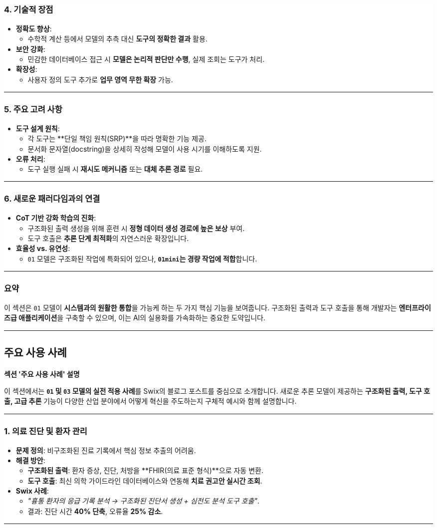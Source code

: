 
### 4. **기술적 장점**  
- **정확도 향상**:  
  - 수학적 계산 등에서 모델의 추측 대신 **도구의 정확한 결과** 활용.  
- **보안 강화**:  
  - 민감한 데이터베이스 접근 시 **모델은 논리적 판단만 수행**, 실제 조회는 도구가 처리.  
- **확장성**:  
  - 사용자 정의 도구 추가로 **업무 영역 무한 확장** 가능.  

---

### 5. **주요 고려 사항**  
- **도구 설계 원칙**:  
  - 각 도구는 **단일 책임 원칙(SRP)**을 따라 명확한 기능 제공.  
  - 문서화 문자열(docstring)을 상세히 작성해 모델이 사용 시기를 이해하도록 지원.  
- **오류 처리**:  
  - 도구 실행 실패 시 **재시도 메커니즘** 또는 **대체 추론 경로** 필요.  

---

### 6. **새로운 패러다임과의 연결**  
- **CoT 기반 강화 학습의 진화**:  
  - 구조화된 출력 생성을 위해 훈련 시 **정형 데이터 생성 경로에 높은 보상** 부여.  
  - 도구 호출은 **추론 단계 최적화**의 자연스러운 확장입니다.  
- **효율성 vs. 유연성**:  
  - `01` 모델은 구조화된 작업에 특화되어 있으나, **`01mini`는 경량 작업에 적합**합니다.  

---

### 요약  
이 섹션은 `01` 모델이 **시스템과의 원활한 통합**을 가능케 하는 두 가지 핵심 기능을 보여줍니다. 구조화된 출력과 도구 호출을 통해 개발자는 **엔터프라이즈급 애플리케이션**을 구축할 수 있으며, 이는 AI의 실용화를 가속화하는 중요한 도약입니다.

---
## 주요 사용 사례

**섹션 '주요 사용 사례' 설명**  

이 섹션에서는 **`01` 및 `03` 모델의 실전 적용 사례**를 Swix의 블로그 포스트를 중심으로 소개합니다. 새로운 추론 모델이 제공하는 **구조화된 출력, 도구 호출, 고급 추론** 기능이 다양한 산업 분야에서 어떻게 혁신을 주도하는지 구체적 예시와 함께 설명합니다.  

---

### 1. **의료 진단 및 환자 관리**  
- **문제 정의**: 비구조화된 진료 기록에서 핵심 정보 추출의 어려움.  
- **해결 방안**:  
  - **구조화된 출력**: 환자 증상, 진단, 처방을 **FHIR(의료 표준 형식)**으로 자동 변환.  
  - **도구 호출**: 최신 의학 가이드라인 데이터베이스와 연동해 **치료 권고안 실시간 조회**.  
- **Swix 사례**:  
  - *"흉통 환자의 응급 기록 분석 → 구조화된 진단서 생성 + 심전도 분석 도구 호출"*.  
  - 결과: 진단 시간 **40% 단축**, 오류율 **25% 감소**.  

---